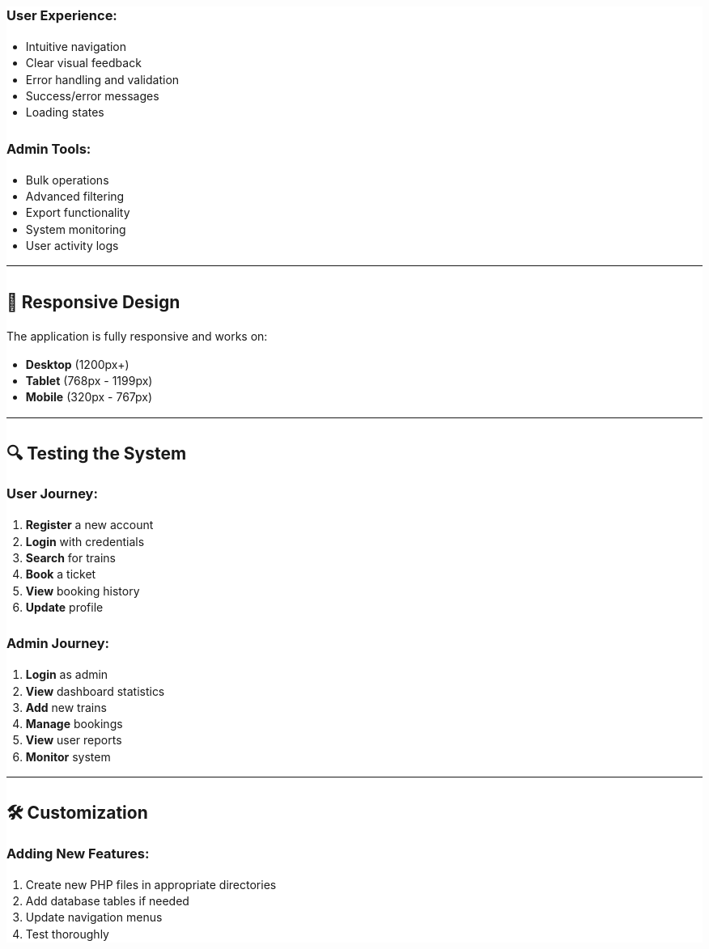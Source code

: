 ### **User Experience:**
- Intuitive navigation
- Clear visual feedback
- Error handling and validation
- Success/error messages
- Loading states

### **Admin Tools:**
- Bulk operations
- Advanced filtering
- Export functionality
- System monitoring
- User activity logs

---

## 📱 **Responsive Design**

The application is fully responsive and works on:
- **Desktop** (1200px+)
- **Tablet** (768px - 1199px)
- **Mobile** (320px - 767px)

---

## 🔍 **Testing the System**

### **User Journey:**
1. **Register** a new account
2. **Login** with credentials
3. **Search** for trains
4. **Book** a ticket
5. **View** booking history
6. **Update** profile

### **Admin Journey:**
1. **Login** as admin
2. **View** dashboard statistics
3. **Add** new trains
4. **Manage** bookings
5. **View** user reports
6. **Monitor** system

---

## 🛠️ **Customization**

### **Adding New Features:**
1. Create new PHP files in appropriate directories
2. Add database tables if needed
3. Update navigation menus
4. Test thoroughly
